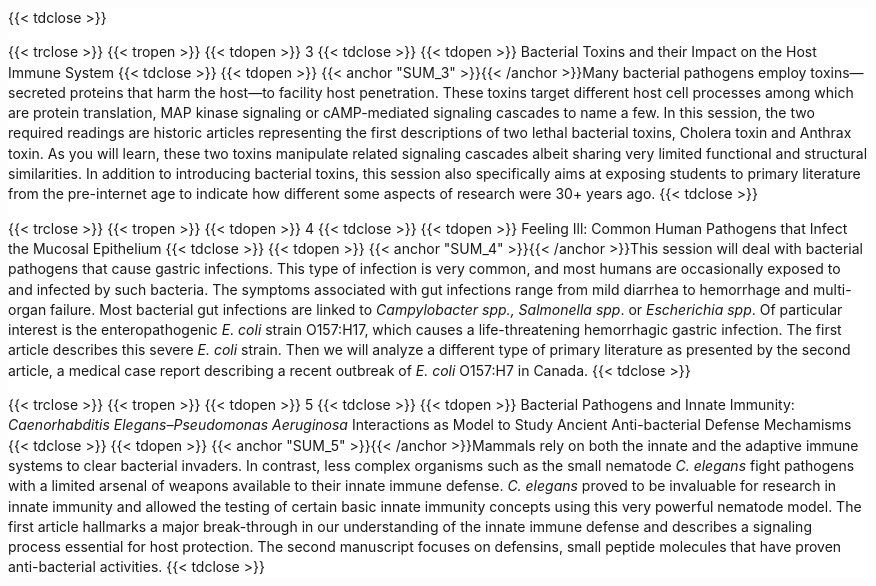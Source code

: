 {{< tdclose >}}

{{< trclose >}}
{{< tropen >}}
{{< tdopen >}}
3
{{< tdclose >}}
{{< tdopen >}}
Bacterial Toxins and their Impact on the Host Immune System
{{< tdclose >}}
{{< tdopen >}}
{{< anchor "SUM_3" >}}{{< /anchor >}}Many bacterial pathogens employ toxins—secreted proteins that harm the host—to facility host penetration. These toxins target different host cell processes among which are protein translation, MAP kinase signaling or cAMP-mediated signaling cascades to name a few. In this session, the two required readings are historic articles representing the first descriptions of two lethal bacterial toxins, Cholera toxin and Anthrax toxin. As you will learn, these two toxins manipulate related signaling cascades albeit sharing very limited functional and structural similarities. In addition to introducing bacterial toxins, this session also specifically aims at exposing students to primary literature from the pre-internet age to indicate how different some aspects of research were 30+ years ago.
{{< tdclose >}}

{{< trclose >}}
{{< tropen >}}
{{< tdopen >}}
4
{{< tdclose >}}
{{< tdopen >}}
Feeling Ill: Common Human Pathogens that Infect the Mucosal Epithelium
{{< tdclose >}}
{{< tdopen >}}
{{< anchor "SUM_4" >}}{{< /anchor >}}This session will deal with bacterial pathogens that cause gastric infections. This type of infection is very common, and most humans are occasionally exposed to and infected by such bacteria. The symptoms associated with gut infections range from mild diarrhea to hemorrhage and multi-organ failure. Most bacterial gut infections are linked to _Campylobacter spp., Salmonella spp_. or _Escherichia spp_. Of particular interest is the enteropathogenic _E. coli_ strain O157:H17, which causes a life-threatening hemorrhagic gastric infection. The first article describes this severe _E. coli_ strain. Then we will analyze a different type of primary literature as presented by the second article, a medical case report describing a recent outbreak of _E. coli_ O157:H7 in Canada.
{{< tdclose >}}

{{< trclose >}}
{{< tropen >}}
{{< tdopen >}}
5
{{< tdclose >}}
{{< tdopen >}}
Bacterial Pathogens and Innate Immunity: _Caenorhabditis Elegans–Pseudomonas Aeruginosa_ Interactions as Model to Study Ancient Anti-bacterial Defense Mechamisms
{{< tdclose >}}
{{< tdopen >}}
{{< anchor "SUM_5" >}}{{< /anchor >}}Mammals rely on both the innate and the adaptive immune systems to clear bacterial invaders. In contrast, less complex organisms such as the small nematode _C. elegans_ fight pathogens with a limited arsenal of weapons available to their innate immune defense. _C. elegans_ proved to be invaluable for research in innate immunity and allowed the testing of certain basic innate immunity concepts using this very powerful nematode model. The first article hallmarks a major break-through in our understanding of the innate immune defense and describes a signaling process essential for host protection. The second manuscript focuses on defensins, small peptide molecules that have proven anti-bacterial activities.
{{< tdclose >}}
